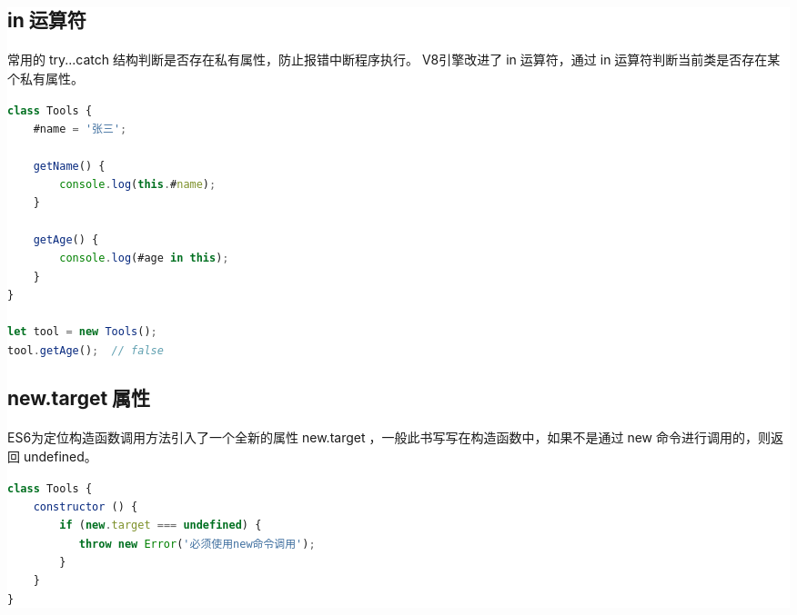 ## in 运算符

常用的 try...catch 结构判断是否存在私有属性，防止报错中断程序执行。 V8引擎改进了 in 运算符，通过 in 运算符判断当前类是否存在某个私有属性。

```js
class Tools {
    #name = '张三';
    
    getName() {
        console.log(this.#name);
    }
    
    getAge() {
        console.log(#age in this);
    }
}

let tool = new Tools();
tool.getAge();  // false
```

## new.target 属性

ES6为定位构造函数调用方法引入了一个全新的属性 new.target ，一般此书写写在构造函数中，如果不是通过 new 命令进行调用的，则返回 undefined。

```js
class Tools {
    constructor () {
        if (new.target === undefined) {
           throw new Error('必须使用new命令调用'); 
        }
    }
}
```


